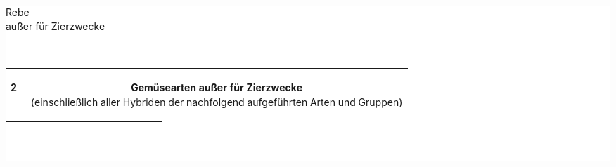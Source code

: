 Rebe  
außer für Zierzwecke

</td>

</tr>

<tr>

<td style colspan="3" align="left" valign="top" charoff="50">

 

<table width="100%" style="border: none;">

<colgroup>

<col align="left" width="5%">

</col>

<col align="left" width="34%">

</col>

<col align="left" width="32%">

</col>

<col align="left" width="29%">

</col>

</colgroup>

<thead valign="bottom">

<tr>

<th style=" font-weight:normal;" align="left" valign="top" charoff="50">

<span style=";font-weight:bold">2</span>

</th>

<th style=" font-weight:normal;" colspan="3" align="center" valign="bottom" charoff="50">

<span style=";font-weight:bold">Gemüsearten außer für
Zierzwecke</span>  
(einschließlich aller Hybriden der nachfolgend aufgeführten Arten und
Gruppen)

</th>

</tr>

<tr>

<th style=" font-weight:normal;" align="left" valign="bottom" charoff="50">

 

</th>

<th style=" font-weight:normal;" align="center" valign="bottom" charoff="50">
